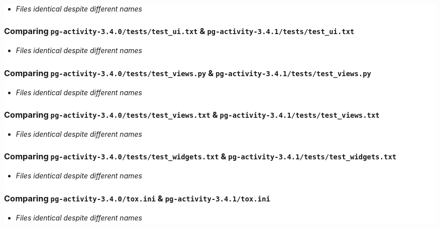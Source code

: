  * *Files identical despite different names*

### Comparing `pg-activity-3.4.0/tests/test_ui.txt` & `pg-activity-3.4.1/tests/test_ui.txt`

 * *Files identical despite different names*

### Comparing `pg-activity-3.4.0/tests/test_views.py` & `pg-activity-3.4.1/tests/test_views.py`

 * *Files identical despite different names*

### Comparing `pg-activity-3.4.0/tests/test_views.txt` & `pg-activity-3.4.1/tests/test_views.txt`

 * *Files identical despite different names*

### Comparing `pg-activity-3.4.0/tests/test_widgets.txt` & `pg-activity-3.4.1/tests/test_widgets.txt`

 * *Files identical despite different names*

### Comparing `pg-activity-3.4.0/tox.ini` & `pg-activity-3.4.1/tox.ini`

 * *Files identical despite different names*

